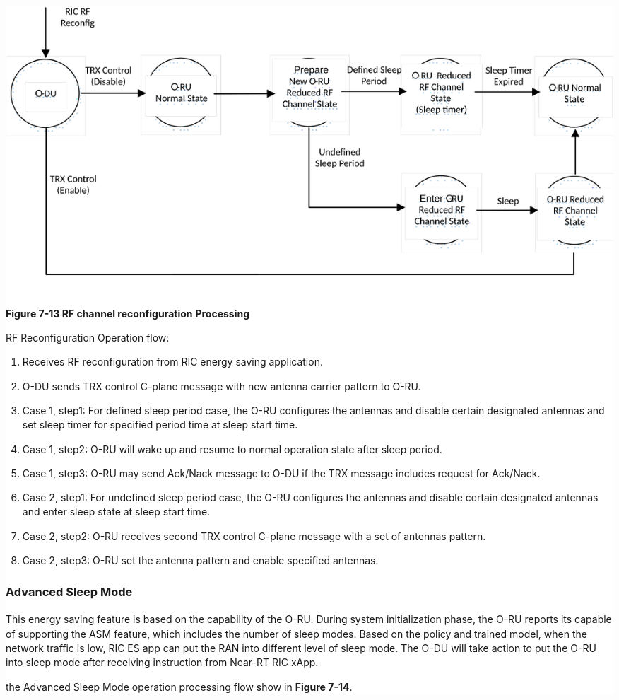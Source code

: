 ![](../assets/images/5289d7160fdb.emf.png)

**Figure 7-13 RF channel reconfiguration** **Processing**

RF Reconfiguration Operation flow:

1. Receives RF reconfiguration from RIC energy saving application.

2. O-DU sends TRX control C-plane message with new antenna carrier pattern to O-RU.

3. Case 1, step1: For defined sleep period case, the O-RU configures the antennas and disable certain designated antennas and set sleep timer for specified period time at sleep start time.

4. Case 1, step2: O-RU will wake up and resume to normal operation state after sleep period.

5. Case 1, step3: O-RU may send Ack/Nack message to O-DU if the TRX message includes request for Ack/Nack.

6. Case 2, step1: For undefined sleep period case, the O-RU configures the antennas and disable certain designated antennas and enter sleep state at sleep start time.

7. Case 2, step2: O-RU receives second TRX control C-plane message with a set of antennas pattern.

8. Case 2, step3: O-RU set the antenna pattern and enable specified antennas.

### Advanced Sleep Mode

This energy saving feature is based on the capability of the O-RU. During system initialization phase, the O-RU reports its capable of supporting the ASM feature, which includes the number of sleep modes. Based on the policy and trained model, when the network traffic is low, RIC ES app can put the RAN into different level of sleep mode. The O-DU will take action to put the O-RU into sleep mode after receiving instruction from Near-RT RIC xApp.

the Advanced Sleep Mode operation processing flow show in **Figure 7-14**.
